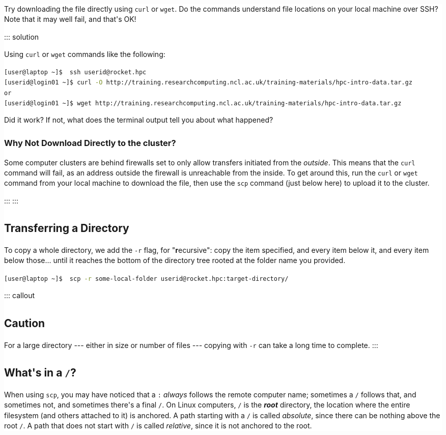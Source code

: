 Try downloading the file directly using `curl` or `wget`. Do the commands understand file locations on your local machine over SSH? Note that it may well fail, and that's
OK!

::: solution

Using `curl` or `wget` commands like the following:

```bash
[user@laptop ~]$  ssh userid@rocket.hpc
[userid@login01 ~]$ curl -O http://training.researchcomputing.ncl.ac.uk/training-materials/hpc-intro-data.tar.gz
or
[userid@login01 ~]$ wget http://training.researchcomputing.ncl.ac.uk/training-materials/hpc-intro-data.tar.gz
```

Did it work? If not, what does the terminal output tell you about what
happened?

### Why Not Download Directly to the cluster?
Some computer clusters are behind firewalls set to only allow transfers
initiated from the *outside*. This means that the `curl` command will fail,
as an address outside the firewall is unreachable from the inside. To get
around this, run the `curl` or `wget` command from your local machine to 
download the file, then use the `scp` command (just below here) to upload
it to the cluster.

:::
:::

## Transferring a Directory
To copy a whole directory, we add the `-r` flag, for "**r**ecursive": copy the
item specified, and every item below it, and every item below those... until it
reaches the bottom of the directory tree rooted at the folder name you
provided.

```bash
[user@laptop ~]$  scp -r some-local-folder userid@rocket.hpc:target-directory/
```

::: callout
## Caution

For a large directory --- either in size or number of files --- copying with `-r` can take a long time to complete.
:::

## What's in a `/`?

When using `scp`, you may have noticed that a `:` *always* follows the remote
computer name; sometimes a `/` follows that, and sometimes not, and sometimes
there's a final `/`. On Linux computers, `/` is the ***root*** directory, the
location where the entire filesystem (and others attached to it) is anchored. A
path starting with a `/` is called *absolute*, since there can be nothing above
the root `/`. A path that does not start with `/` is called *relative*, since
it is not anchored to the root.
